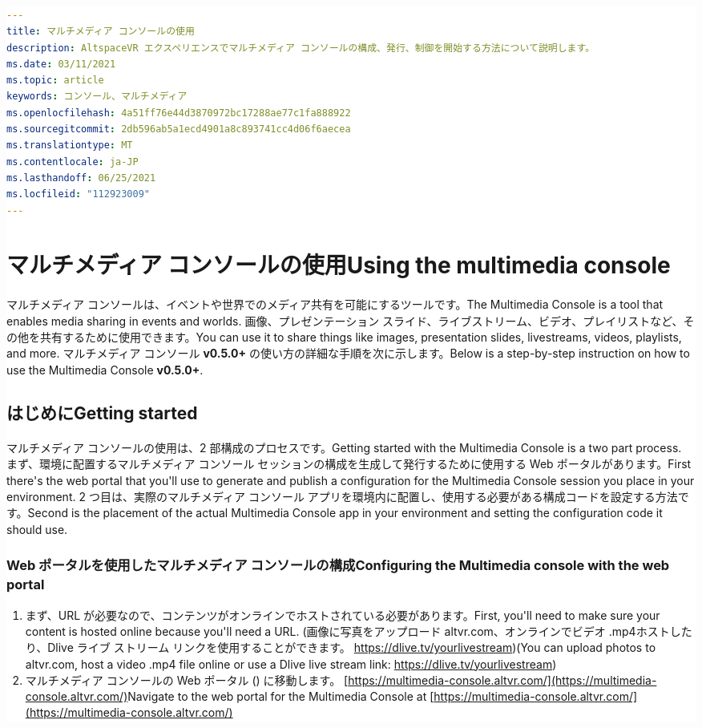 ```yaml
---
title: マルチメディア コンソールの使用
description: AltspaceVR エクスペリエンスでマルチメディア コンソールの構成、発行、制御を開始する方法について説明します。
ms.date: 03/11/2021
ms.topic: article
keywords: コンソール、マルチメディア
ms.openlocfilehash: 4a51ff76e44d3870972bc17288ae77c1fa888922
ms.sourcegitcommit: 2db596ab5a1ecd4901a8c893741cc4d06f6aecea
ms.translationtype: MT
ms.contentlocale: ja-JP
ms.lasthandoff: 06/25/2021
ms.locfileid: "112923009"
---
```

# <a name="using-the-multimedia-console"></a><span data-ttu-id="2c1e1-104">マルチメディア コンソールの使用</span><span class="sxs-lookup"><span data-stu-id="2c1e1-104">Using the multimedia console</span></span>

<span data-ttu-id="2c1e1-105">マルチメディア コンソールは、イベントや世界でのメディア共有を可能にするツールです。</span><span class="sxs-lookup"><span data-stu-id="2c1e1-105">The Multimedia Console is a tool that enables media sharing in events and worlds.</span></span> <span data-ttu-id="2c1e1-106">画像、プレゼンテーション スライド、ライブストリーム、ビデオ、プレイリストなど、その他を共有するために使用できます。</span><span class="sxs-lookup"><span data-stu-id="2c1e1-106">You can use it to share things like images, presentation slides, livestreams, videos, playlists, and more.</span></span> <span data-ttu-id="2c1e1-107">マルチメディア コンソール **v0.5.0+** の使い方の詳細な手順を次に示します。</span><span class="sxs-lookup"><span data-stu-id="2c1e1-107">Below is a step-by-step instruction on how to use the Multimedia Console **v0.5.0+**.</span></span> 

## <a name="getting-started"></a><span data-ttu-id="2c1e1-108">はじめに</span><span class="sxs-lookup"><span data-stu-id="2c1e1-108">Getting started</span></span>

<span data-ttu-id="2c1e1-109">マルチメディア コンソールの使用は、2 部構成のプロセスです。</span><span class="sxs-lookup"><span data-stu-id="2c1e1-109">Getting started with the Multimedia Console is a two part process.</span></span>  <span data-ttu-id="2c1e1-110">まず、環境に配置するマルチメディア コンソール セッションの構成を生成して発行するために使用する Web ポータルがあります。</span><span class="sxs-lookup"><span data-stu-id="2c1e1-110">First there's the web portal that you'll use to generate and publish a configuration for the Multimedia Console session you place in your environment.</span></span>  <span data-ttu-id="2c1e1-111">2 つ目は、実際のマルチメディア コンソール アプリを環境内に配置し、使用する必要がある構成コードを設定する方法です。</span><span class="sxs-lookup"><span data-stu-id="2c1e1-111">Second is the placement of the actual Multimedia Console app in your environment and setting the configuration code it should use.</span></span>

### <a name="configuring-the-multimedia-console-with-the-web-portal"></a><span data-ttu-id="2c1e1-112">Web ポータルを使用したマルチメディア コンソールの構成</span><span class="sxs-lookup"><span data-stu-id="2c1e1-112">Configuring the Multimedia console with the web portal</span></span>

1. <span data-ttu-id="2c1e1-113">まず、URL が必要なので、コンテンツがオンラインでホストされている必要があります。</span><span class="sxs-lookup"><span data-stu-id="2c1e1-113">First, you'll need to make sure your content is hosted online because you'll need a URL.</span></span> <span data-ttu-id="2c1e1-114">(画像に写真をアップロード altvr.com、オンラインでビデオ .mp4ホストしたり、Dlive ライブ ストリーム リンクを使用することができます。 https://dlive.tv/yourlivestream)</span><span class="sxs-lookup"><span data-stu-id="2c1e1-114">(You can upload photos to altvr.com, host a video .mp4 file online or use a Dlive live stream link: https://dlive.tv/yourlivestream)</span></span> 
2. <span data-ttu-id="2c1e1-115">マルチメディア コンソールの Web ポータル () に移動します。 [https://multimedia-console.altvr.com/](https://multimedia-console.altvr.com/)</span><span class="sxs-lookup"><span data-stu-id="2c1e1-115">Navigate to the web portal for the Multimedia Console at [https://multimedia-console.altvr.com/](https://multimedia-console.altvr.com/)</span></span>
